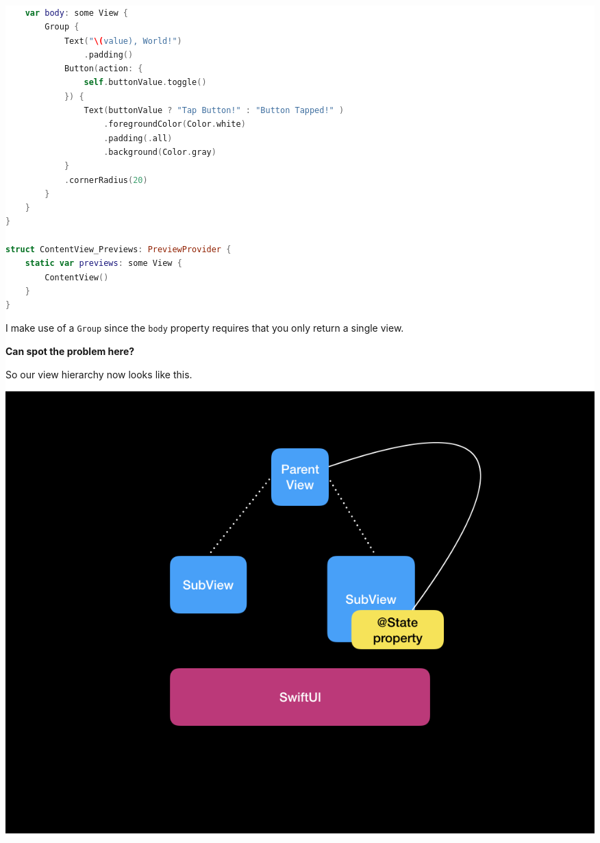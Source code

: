 ```swift
    var body: some View {
        Group {
            Text("\(value), World!")
                .padding()
            Button(action: {
                self.buttonValue.toggle()
            }) {
                Text(buttonValue ? "Tap Button!" : "Button Tapped!" )
                    .foregroundColor(Color.white)
                    .padding(.all)
                    .background(Color.gray)
            }
            .cornerRadius(20)
        }
    }
}

struct ContentView_Previews: PreviewProvider {
    static var previews: some View {
        ContentView()
    }
}
```

I make use of a `Group` since the `body` property requires that you only return a single view.

__Can spot the problem here?__

So our view hierarchy now looks like this.

![Before Refacator](assets/images/SwiftUI/parent-swiftui.002.png)
